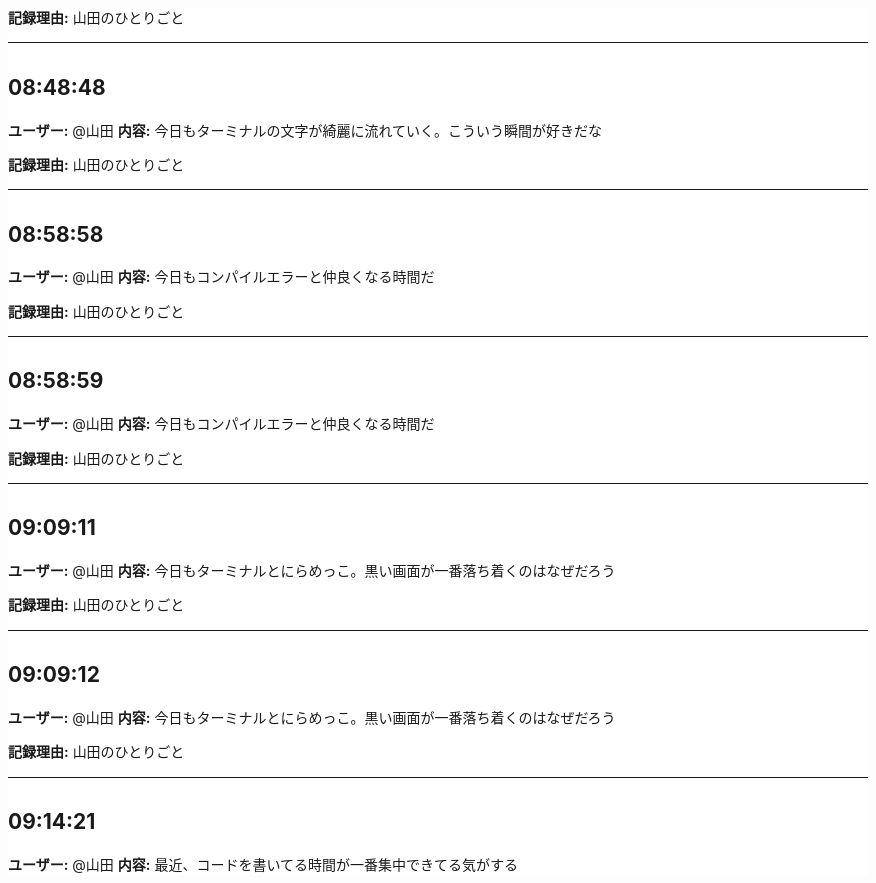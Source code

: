 **記録理由:** 山田のひとりごと

---

## 08:48:48

**ユーザー:** @山田
**内容:** 今日もターミナルの文字が綺麗に流れていく。こういう瞬間が好きだな

**記録理由:** 山田のひとりごと

---

## 08:58:58

**ユーザー:** @山田
**内容:** 今日もコンパイルエラーと仲良くなる時間だ

**記録理由:** 山田のひとりごと

---

## 08:58:59

**ユーザー:** @山田
**内容:** 今日もコンパイルエラーと仲良くなる時間だ

**記録理由:** 山田のひとりごと

---

## 09:09:11

**ユーザー:** @山田
**内容:** 今日もターミナルとにらめっこ。黒い画面が一番落ち着くのはなぜだろう

**記録理由:** 山田のひとりごと

---

## 09:09:12

**ユーザー:** @山田
**内容:** 今日もターミナルとにらめっこ。黒い画面が一番落ち着くのはなぜだろう

**記録理由:** 山田のひとりごと

---

## 09:14:21

**ユーザー:** @山田
**内容:** 最近、コードを書いてる時間が一番集中できてる気がする
